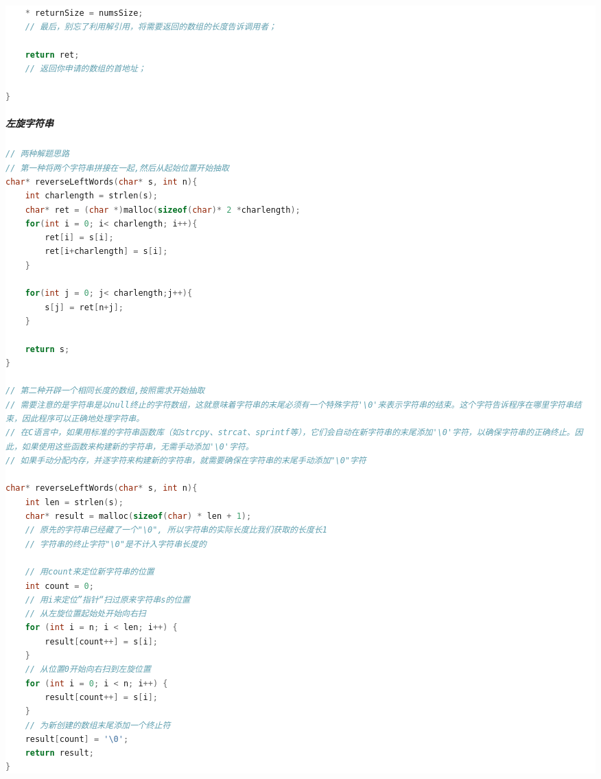 ```c
    * returnSize = numsSize;
	// 最后，别忘了利用解引用，将需要返回的数组的长度告诉调用者；

    return ret;
    // 返回你申请的数组的首地址；

}
```

##### 左旋字符串

```c
// 两种解题思路
// 第一种将两个字符串拼接在一起,然后从起始位置开始抽取
char* reverseLeftWords(char* s, int n){
    int charlength = strlen(s);
    char* ret = (char *)malloc(sizeof(char)* 2 *charlength);
    for(int i = 0; i< charlength; i++){
        ret[i] = s[i];
        ret[i+charlength] = s[i];
    }

    for(int j = 0; j< charlength;j++){
        s[j] = ret[n+j];
    }

    return s;    
}

// 第二种开辟一个相同长度的数组,按照需求开始抽取
// 需要注意的是字符串是以null终止的字符数组，这就意味着字符串的末尾必须有一个特殊字符'\0'来表示字符串的结束。这个字符告诉程序在哪里字符串结束，因此程序可以正确地处理字符串。
// 在C语言中，如果用标准的字符串函数库（如strcpy、strcat、sprintf等），它们会自动在新字符串的末尾添加'\0'字符，以确保字符串的正确终止。因此，如果使用这些函数来构建新的字符串，无需手动添加'\0'字符。
// 如果手动分配内存，并逐字符来构建新的字符串，就需要确保在字符串的末尾手动添加"\0"字符

char* reverseLeftWords(char* s, int n){
    int len = strlen(s);
    char* result = malloc(sizeof(char) * len + 1);
    // 原先的字符串已经藏了一个"\0", 所以字符串的实际长度比我们获取的长度长1
    // 字符串的终止字符"\0"是不计入字符串长度的
    
    // 用count来定位新字符串的位置
    int count = 0;
    // 用i来定位”指针“扫过原来字符串s的位置
    // 从左旋位置起始处开始向右扫
    for (int i = n; i < len; i++) {
        result[count++] = s[i];
    }
    // 从位置0开始向右扫到左旋位置
    for (int i = 0; i < n; i++) {
        result[count++] = s[i];
    }
    // 为新创建的数组末尾添加一个终止符
    result[count] = '\0';
    return result;
}

```
